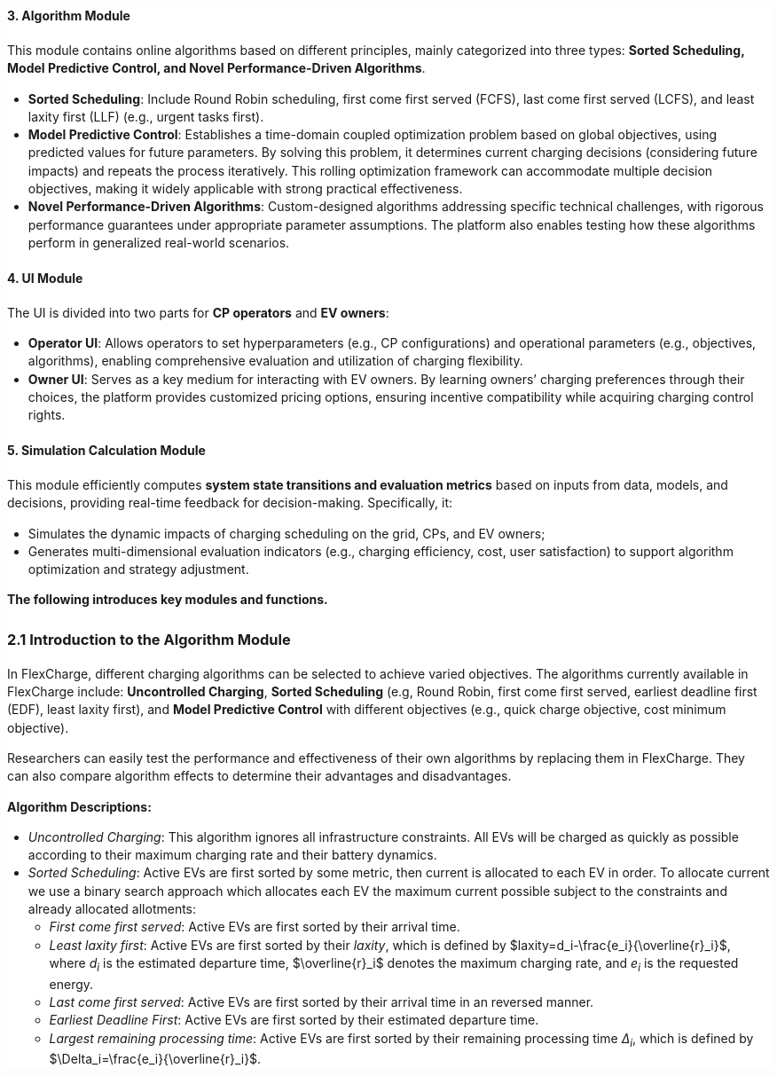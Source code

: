 
#### 3. **Algorithm Module**
This module contains online algorithms based on different principles, mainly categorized into three types: **Sorted Scheduling, Model Predictive Control, and Novel Performance-Driven Algorithms**.
- **Sorted Scheduling**: Include Round Robin scheduling, first come first served (FCFS), last come first served (LCFS), and least laxity first (LLF) (e.g., urgent tasks first).
- **Model Predictive Control**: Establishes a time-domain coupled optimization problem based on global objectives, using predicted values for future parameters. By solving this problem, it determines current charging decisions (considering future impacts) and repeats the process iteratively. This rolling optimization framework can accommodate multiple decision objectives, making it widely applicable with strong practical effectiveness.
- **Novel Performance-Driven Algorithms**: Custom-designed algorithms addressing specific technical challenges, with rigorous performance guarantees under appropriate parameter assumptions. The platform also enables testing how these algorithms perform in generalized real-world scenarios.


#### 4. **UI Module**
The UI is divided into two parts for **CP operators** and **EV owners**:
- **Operator UI**: Allows operators to set hyperparameters (e.g., CP configurations) and operational parameters (e.g., objectives, algorithms), enabling comprehensive evaluation and utilization of charging flexibility.
- **Owner UI**: Serves as a key medium for interacting with EV owners. By learning owners’ charging preferences through their choices, the platform provides customized pricing options, ensuring incentive compatibility while acquiring charging control rights.


#### 5. **Simulation Calculation Module**
This module efficiently computes **system state transitions and evaluation metrics** based on inputs from data, models, and decisions, providing real-time feedback for decision-making. Specifically, it:
- Simulates the dynamic impacts of charging scheduling on the grid, CPs, and EV owners;
- Generates multi-dimensional evaluation indicators (e.g., charging efficiency, cost, user satisfaction) to support algorithm optimization and strategy adjustment.


**The following introduces key modules and functions.**

### 2.1 Introduction to the Algorithm Module

In FlexCharge, different charging algorithms can be selected to achieve varied objectives. The algorithms currently available in FlexCharge include: **Uncontrolled Charging**, **Sorted Scheduling** (e.g, Round Robin, first come first served, earliest deadline first (EDF), least laxity first), and **Model Predictive Control** with different objectives (e.g., quick charge objective, cost minimum objective).

Researchers can easily test the performance and effectiveness of their own algorithms by replacing them in FlexCharge. They can also compare algorithm effects to determine their advantages and disadvantages.

**Algorithm Descriptions:**

- $Uncontrolled\ Charging$: This algorithm ignores all infrastructure constraints. All EVs will be charged as quickly as possible according to their maximum charging rate and their battery dynamics.
- $Sorted\ Scheduling$: Active EVs are first sorted by some metric, then current is allocated to each EV in order. To allocate current we use a binary search approach which allocates each EV the maximum current possible subject to the constraints and already allocated allotments:
  - $First\ come\ first\ served$: Active EVs are first sorted by their arrival time.
  - $Least\ laxity\ first$: Active EVs are first sorted by their $laxity$, which is defined by $laxity=d_i-\frac{e_i}{\overline{r}_i}$, where $d_i$ is the estimated departure time, $\overline{r}_i$ denotes the maximum charging rate, and $e_i$ is the requested energy. 
  - $Last\ come\ first\ served$: Active EVs are first sorted by their arrival time in an reversed manner.
  - $Earliest\ Deadline\ First$: Active EVs are first sorted by their estimated departure time.
  - $Largest\ remaining\ processing\ time$: Active EVs are first sorted by their remaining processing time $\Delta_i$, which is defined by $\Delta_i=\frac{e_i}{\overline{r}_i}$.
